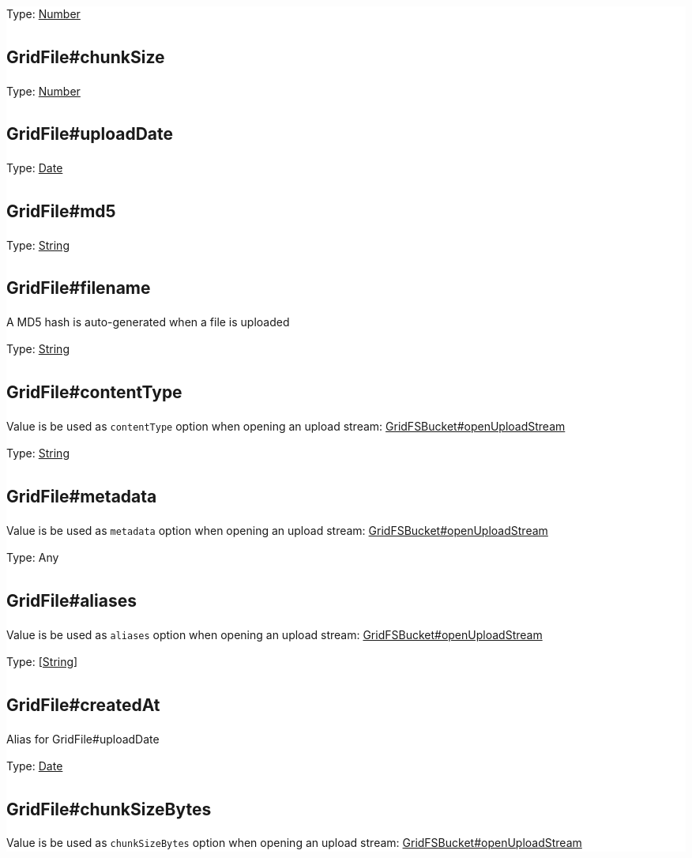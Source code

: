 Type: [Number][34]

## GridFile#chunkSize

Type: [Number][34]

## GridFile#uploadDate

Type: [Date][35]

## GridFile#md5

Type: [String][36]

## GridFile#filename

A MD5 hash is auto-generated when a file is uploaded

Type: [String][36]

## GridFile#contentType

Value is be used as `contentType` option when opening an upload stream: [GridFSBucket#openUploadStream][37]

Type: [String][36]

## GridFile#metadata

Value is be used as `metadata` option when opening an upload stream: [GridFSBucket#openUploadStream][37]

Type: Any

## GridFile#aliases

Value is be used as `aliases` option when opening an upload stream: [GridFSBucket#openUploadStream][37]

Type: \[[String][36]]

## GridFile#createdAt

Alias for GridFile#uploadDate

Type: [Date][35]

## GridFile#chunkSizeBytes

Value is be used as `chunkSizeBytes` option when opening an upload stream: [GridFSBucket#openUploadStream][37]


[1]: #gridfile
[2]: #gridfilelength
[3]: #gridfilechunksize
[4]: #gridfileuploaddate
[5]: #gridfilemd5
[6]: #gridfilefilename
[7]: #gridfilecontenttype
[8]: #gridfilemetadata
[9]: #gridfilealiases
[10]: #gridfilecreatedat
[11]: #gridfilechunksizebytes
[12]: #gridfilegetbucket
[13]: #examples
[14]: #gridfilefindoneanddelete
[15]: #examples-1
[16]: #gridfilefindbyidanddelete
[17]: #examples-2
[18]: #gridfilegetuploadstream
[19]: #examples-3
[20]: #gridfilegetdownloadstream
[21]: #examples-4
[22]: #gridfileuploadstream
[23]: #parameters
[24]: #examples-5
[25]: #gridfiledownloadstream
[26]: #parameters-1
[27]: #examples-6
[28]: #gridfileupload
[29]: #parameters-2
[30]: #examples-7
[31]: #gridfiledownload
[32]: #parameters-3
[33]: #examples-8
[34]: https://developer.mozilla.org/docs/Web/JavaScript/Reference/Global_Objects/Number
[35]: https://developer.mozilla.org/docs/Web/JavaScript/Reference/Global_Objects/Date
[36]: https://developer.mozilla.org/docs/Web/JavaScript/Reference/Global_Objects/String
[37]: https://mongodb.github.io/node-mongodb-native/3.6/api/GridFSBucket.html#openUploadStream
[38]: https://developer.mozilla.org/docs/Web/JavaScript/Reference/Statements/function
[39]: https://mongodb.github.io/node-mongodb-native/3.6/api/GridFSBucket.html#delete
[40]: https://developer.mozilla.org/docs/Web/JavaScript/Reference/Global_Objects/Promise
[41]: https://nodejs.org/api/stream.html